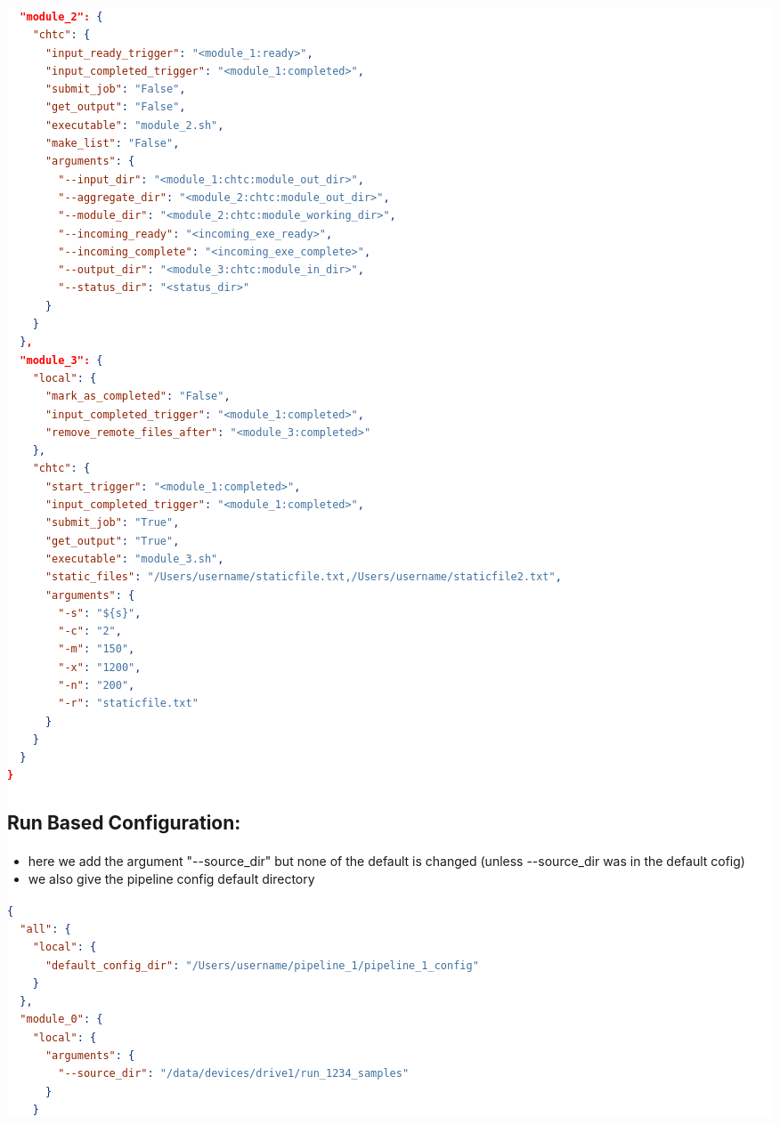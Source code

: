 ```json
  "module_2": {
    "chtc": {
      "input_ready_trigger": "<module_1:ready>",
      "input_completed_trigger": "<module_1:completed>",
      "submit_job": "False",
      "get_output": "False",
      "executable": "module_2.sh",
      "make_list": "False",
      "arguments": {
        "--input_dir": "<module_1:chtc:module_out_dir>",
        "--aggregate_dir": "<module_2:chtc:module_out_dir>",
        "--module_dir": "<module_2:chtc:module_working_dir>",
        "--incoming_ready": "<incoming_exe_ready>",
        "--incoming_complete": "<incoming_exe_complete>",
        "--output_dir": "<module_3:chtc:module_in_dir>",
        "--status_dir": "<status_dir>"
      }
    }
  },
  "module_3": {
    "local": {
      "mark_as_completed": "False",
      "input_completed_trigger": "<module_1:completed>",
      "remove_remote_files_after": "<module_3:completed>"
    },
    "chtc": {
      "start_trigger": "<module_1:completed>",
      "input_completed_trigger": "<module_1:completed>",
      "submit_job": "True",
      "get_output": "True",
      "executable": "module_3.sh",
      "static_files": "/Users/username/staticfile.txt,/Users/username/staticfile2.txt",
      "arguments": {
        "-s": "${s}",
        "-c": "2",
        "-m": "150",
        "-x": "1200",
        "-n": "200",
        "-r": "staticfile.txt"
      }
    }
  }
}
```

## Run Based Configuration:
- here we add the argument "--source_dir" but none of the default is changed (unless --source_dir was in the default cofig)
- we also give the pipeline config default directory
```json
{
  "all": {
    "local": {
      "default_config_dir": "/Users/username/pipeline_1/pipeline_1_config"
    }
  },
  "module_0": {
    "local": {
      "arguments": {
        "--source_dir": "/data/devices/drive1/run_1234_samples"
      }
    }
```